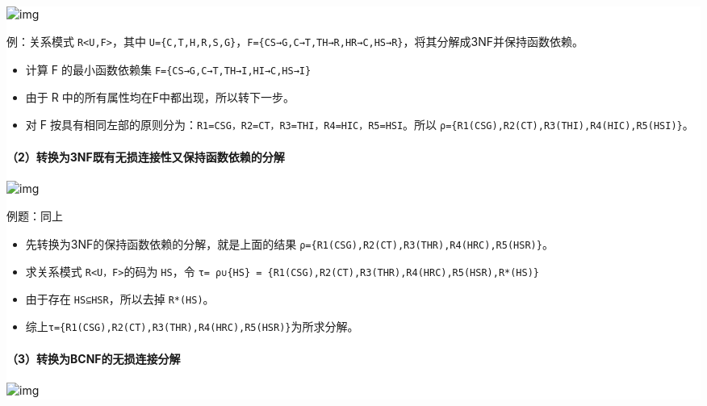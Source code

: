 

![img](https://gitee.com/lin546/pictures/raw/master/picgo_img/20200413221719.png#crop=0&crop=0&crop=1&crop=1&id=xpx8I&originalType=binary&ratio=1&rotation=0&showTitle=false&status=done&style=none&title=&width=650)



例：关系模式 `R<U,F>`，其中 `U={C,T,H,R,S,G}`，`F={CS→G,C→T,TH→R,HR→C,HS→R}`，将其分解成3NF并保持函数依赖。



- 计算 F 的最小函数依赖集 `F={CS→G,C→T,TH→I,HI→C,HS→I}`

- 由于 R 中的所有属性均在F中都出现，所以转下一步。

- 对 F 按具有相同左部的原则分为：`R1=CSG，R2=CT，R3=THI，R4=HIC，R5=HSI`。所以 `ρ={R1(CSG),R2(CT),R3(THI),R4(HIC),R5(HSI)}`。



#### （2）转换为3NF既有无损连接性又保持函数依赖的分解



![img](https://gitee.com/lin546/pictures/raw/master/picgo_img/20200413222027.png#crop=0&crop=0&crop=1&crop=1&id=Ow2Nn&originalType=binary&ratio=1&rotation=0&showTitle=false&status=done&style=none&title=&width=650)



例题：同上



- 先转换为3NF的保持函数依赖的分解，就是上面的结果 `ρ={R1(CSG),R2(CT),R3(THR),R4(HRC),R5(HSR)}`。

- 求关系模式 `R<U，F>`的码为 `HS`，令 `τ= ρ∪{HS} = {R1(CSG),R2(CT),R3(THR),R4(HRC),R5(HSR),R*(HS)}`

- 由于存在 `HS⊆HSR`，所以去掉 `R*(HS)`。

- 综上`τ={R1(CSG),R2(CT),R3(THR),R4(HRC),R5(HSR)}`为所求分解。



#### （3）转换为BCNF的无损连接分解



![img](https://gitee.com/lin546/pictures/raw/master/picgo_img/20200422203937.png#crop=0&crop=0&crop=1&crop=1&id=GaRLQ&originalType=binary&ratio=1&rotation=0&showTitle=false&status=done&style=none&title=&width=650)
